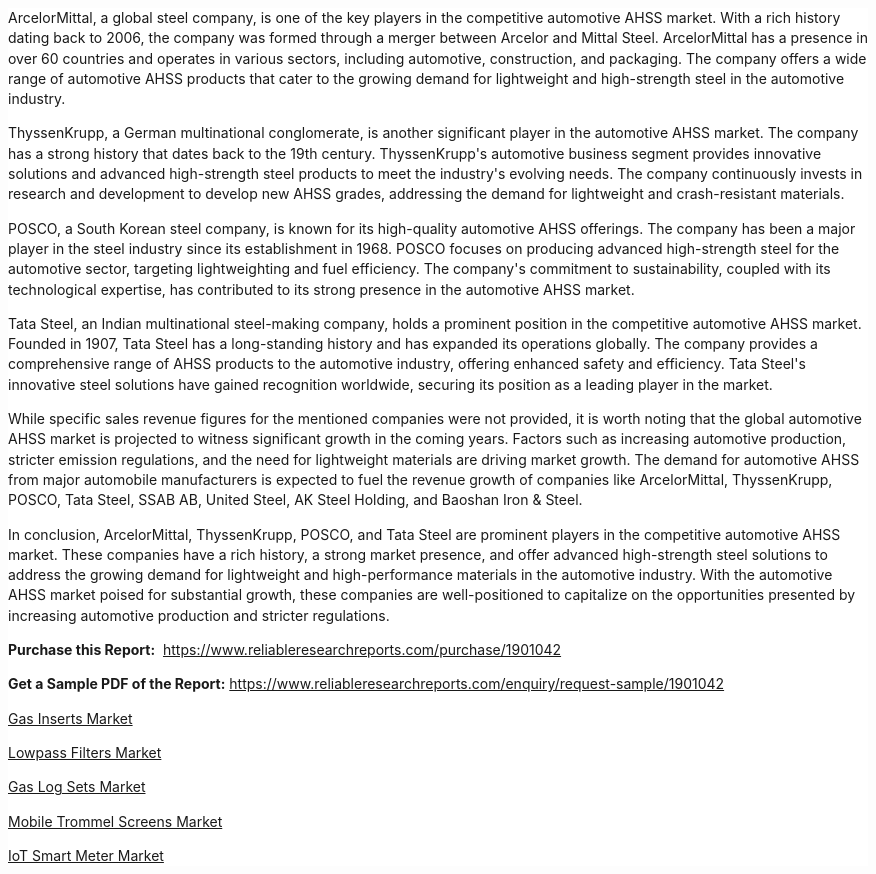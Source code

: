 <p><p>ArcelorMittal, a global steel company, is one of the key players in the competitive automotive AHSS market. With a rich history dating back to 2006, the company was formed through a merger between Arcelor and Mittal Steel. ArcelorMittal has a presence in over 60 countries and operates in various sectors, including automotive, construction, and packaging. The company offers a wide range of automotive AHSS products that cater to the growing demand for lightweight and high-strength steel in the automotive industry.</p><p>ThyssenKrupp, a German multinational conglomerate, is another significant player in the automotive AHSS market. The company has a strong history that dates back to the 19th century. ThyssenKrupp's automotive business segment provides innovative solutions and advanced high-strength steel products to meet the industry's evolving needs. The company continuously invests in research and development to develop new AHSS grades, addressing the demand for lightweight and crash-resistant materials.</p><p>POSCO, a South Korean steel company, is known for its high-quality automotive AHSS offerings. The company has been a major player in the steel industry since its establishment in 1968. POSCO focuses on producing advanced high-strength steel for the automotive sector, targeting lightweighting and fuel efficiency. The company's commitment to sustainability, coupled with its technological expertise, has contributed to its strong presence in the automotive AHSS market.</p><p>Tata Steel, an Indian multinational steel-making company, holds a prominent position in the competitive automotive AHSS market. Founded in 1907, Tata Steel has a long-standing history and has expanded its operations globally. The company provides a comprehensive range of AHSS products to the automotive industry, offering enhanced safety and efficiency. Tata Steel's innovative steel solutions have gained recognition worldwide, securing its position as a leading player in the market.</p><p>While specific sales revenue figures for the mentioned companies were not provided, it is worth noting that the global automotive AHSS market is projected to witness significant growth in the coming years. Factors such as increasing automotive production, stricter emission regulations, and the need for lightweight materials are driving market growth. The demand for automotive AHSS from major automobile manufacturers is expected to fuel the revenue growth of companies like ArcelorMittal, ThyssenKrupp, POSCO, Tata Steel, SSAB AB, United Steel, AK Steel Holding, and Baoshan Iron & Steel.</p><p>In conclusion, ArcelorMittal, ThyssenKrupp, POSCO, and Tata Steel are prominent players in the competitive automotive AHSS market. These companies have a rich history, a strong market presence, and offer advanced high-strength steel solutions to address the growing demand for lightweight and high-performance materials in the automotive industry. With the automotive AHSS market poised for substantial growth, these companies are well-positioned to capitalize on the opportunities presented by increasing automotive production and stricter regulations.</p></p>
<p><strong>Purchase this Report:</strong>&nbsp;&nbsp;<a href="https://www.reliableresearchreports.com/purchase/1901042">https://www.reliableresearchreports.com/purchase/1901042</a></p>
<p></p>
<p><strong>Get a Sample PDF of the Report:</strong>&nbsp;<a href="https://www.reliableresearchreports.com/enquiry/request-sample/1901042">https://www.reliableresearchreports.com/enquiry/request-sample/1901042</a></p>
<p><p><a href="https://medium.com/@nelljian7548/gas-inserts-market-exploring-market-share-market-trends-and-future-growth-24255377f29d">Gas Inserts Market</a></p><p><a href="https://www.linkedin.com/pulse/decoding-lowpass-filters-market-deep-dive-latest-trends-fmg8e/">Lowpass Filters Market</a></p><p><a href="https://medium.com/@sanjoy753352/gas-log-sets-market-analysis-and-sze-forecasted-for-period-from-2023-to-2030-2af7f871e02d">Gas Log Sets Market</a></p><p><a href="https://www.linkedin.com/pulse/mobile-trommel-screens-market-size-2023-2030-global-crore/">Mobile Trommel Screens Market</a></p><p><a href="https://www.linkedin.com/pulse/iot-smart-meter-market-size-share-amp-trends-analysis-iluge/">IoT Smart Meter Market</a></p></p>